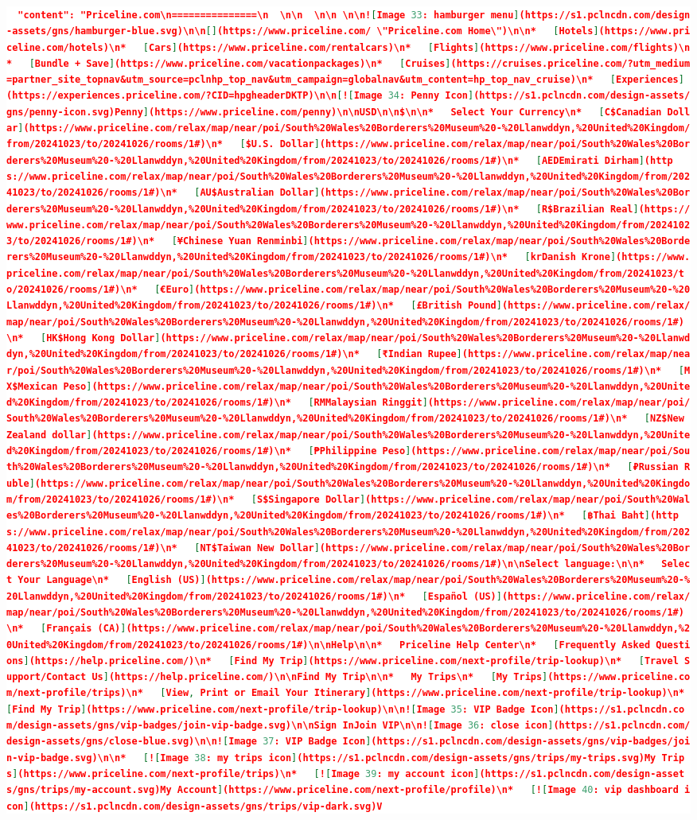 ```json
  "content": "Priceline.com\n===============\n  \n\n  \n\n \n\n![Image 33: hamburger menu](https://s1.pclncdn.com/design-assets/gns/hamburger-blue.svg)\n\n[](https://www.priceline.com/ \"Priceline.com Home\")\n\n*   [Hotels](https://www.priceline.com/hotels)\n*   [Cars](https://www.priceline.com/rentalcars)\n*   [Flights](https://www.priceline.com/flights)\n*   [Bundle + Save](https://www.priceline.com/vacationpackages)\n*   [Cruises](https://cruises.priceline.com/?utm_medium=partner_site_topnav&utm_source=pclnhp_top_nav&utm_campaign=globalnav&utm_content=hp_top_nav_cruise)\n*   [Experiences](https://experiences.priceline.com/?CID=hpgheaderDKTP)\n\n[![Image 34: Penny Icon](https://s1.pclncdn.com/design-assets/gns/penny-icon.svg)Penny](https://www.priceline.com/penny)\n\nUSD\n\n$\n\n*   Select Your Currency\n*   [C$Canadian Dollar](https://www.priceline.com/relax/map/near/poi/South%20Wales%20Borderers%20Museum%20-%20Llanwddyn,%20United%20Kingdom/from/20241023/to/20241026/rooms/1#)\n*   [$U.S. Dollar](https://www.priceline.com/relax/map/near/poi/South%20Wales%20Borderers%20Museum%20-%20Llanwddyn,%20United%20Kingdom/from/20241023/to/20241026/rooms/1#)\n*   [AEDEmirati Dirham](https://www.priceline.com/relax/map/near/poi/South%20Wales%20Borderers%20Museum%20-%20Llanwddyn,%20United%20Kingdom/from/20241023/to/20241026/rooms/1#)\n*   [AU$Australian Dollar](https://www.priceline.com/relax/map/near/poi/South%20Wales%20Borderers%20Museum%20-%20Llanwddyn,%20United%20Kingdom/from/20241023/to/20241026/rooms/1#)\n*   [R$Brazilian Real](https://www.priceline.com/relax/map/near/poi/South%20Wales%20Borderers%20Museum%20-%20Llanwddyn,%20United%20Kingdom/from/20241023/to/20241026/rooms/1#)\n*   [¥Chinese Yuan Renminbi](https://www.priceline.com/relax/map/near/poi/South%20Wales%20Borderers%20Museum%20-%20Llanwddyn,%20United%20Kingdom/from/20241023/to/20241026/rooms/1#)\n*   [krDanish Krone](https://www.priceline.com/relax/map/near/poi/South%20Wales%20Borderers%20Museum%20-%20Llanwddyn,%20United%20Kingdom/from/20241023/to/20241026/rooms/1#)\n*   [€Euro](https://www.priceline.com/relax/map/near/poi/South%20Wales%20Borderers%20Museum%20-%20Llanwddyn,%20United%20Kingdom/from/20241023/to/20241026/rooms/1#)\n*   [£British Pound](https://www.priceline.com/relax/map/near/poi/South%20Wales%20Borderers%20Museum%20-%20Llanwddyn,%20United%20Kingdom/from/20241023/to/20241026/rooms/1#)\n*   [HK$Hong Kong Dollar](https://www.priceline.com/relax/map/near/poi/South%20Wales%20Borderers%20Museum%20-%20Llanwddyn,%20United%20Kingdom/from/20241023/to/20241026/rooms/1#)\n*   [₹Indian Rupee](https://www.priceline.com/relax/map/near/poi/South%20Wales%20Borderers%20Museum%20-%20Llanwddyn,%20United%20Kingdom/from/20241023/to/20241026/rooms/1#)\n*   [MX$Mexican Peso](https://www.priceline.com/relax/map/near/poi/South%20Wales%20Borderers%20Museum%20-%20Llanwddyn,%20United%20Kingdom/from/20241023/to/20241026/rooms/1#)\n*   [RMMalaysian Ringgit](https://www.priceline.com/relax/map/near/poi/South%20Wales%20Borderers%20Museum%20-%20Llanwddyn,%20United%20Kingdom/from/20241023/to/20241026/rooms/1#)\n*   [NZ$New Zealand dollar](https://www.priceline.com/relax/map/near/poi/South%20Wales%20Borderers%20Museum%20-%20Llanwddyn,%20United%20Kingdom/from/20241023/to/20241026/rooms/1#)\n*   [₱Philippine Peso](https://www.priceline.com/relax/map/near/poi/South%20Wales%20Borderers%20Museum%20-%20Llanwddyn,%20United%20Kingdom/from/20241023/to/20241026/rooms/1#)\n*   [₽Russian Ruble](https://www.priceline.com/relax/map/near/poi/South%20Wales%20Borderers%20Museum%20-%20Llanwddyn,%20United%20Kingdom/from/20241023/to/20241026/rooms/1#)\n*   [S$Singapore Dollar](https://www.priceline.com/relax/map/near/poi/South%20Wales%20Borderers%20Museum%20-%20Llanwddyn,%20United%20Kingdom/from/20241023/to/20241026/rooms/1#)\n*   [฿Thai Baht](https://www.priceline.com/relax/map/near/poi/South%20Wales%20Borderers%20Museum%20-%20Llanwddyn,%20United%20Kingdom/from/20241023/to/20241026/rooms/1#)\n*   [NT$Taiwan New Dollar](https://www.priceline.com/relax/map/near/poi/South%20Wales%20Borderers%20Museum%20-%20Llanwddyn,%20United%20Kingdom/from/20241023/to/20241026/rooms/1#)\n\nSelect language:\n\n*   Select Your Language\n*   [English (US)](https://www.priceline.com/relax/map/near/poi/South%20Wales%20Borderers%20Museum%20-%20Llanwddyn,%20United%20Kingdom/from/20241023/to/20241026/rooms/1#)\n*   [Español (US)](https://www.priceline.com/relax/map/near/poi/South%20Wales%20Borderers%20Museum%20-%20Llanwddyn,%20United%20Kingdom/from/20241023/to/20241026/rooms/1#)\n*   [Français (CA)](https://www.priceline.com/relax/map/near/poi/South%20Wales%20Borderers%20Museum%20-%20Llanwddyn,%20United%20Kingdom/from/20241023/to/20241026/rooms/1#)\n\nHelp\n\n*   Priceline Help Center\n*   [Frequently Asked Questions](https://help.priceline.com/)\n*   [Find My Trip](https://www.priceline.com/next-profile/trip-lookup)\n*   [Travel Support/Contact Us](https://help.priceline.com/)\n\nFind My Trip\n\n*   My Trips\n*   [My Trips](https://www.priceline.com/next-profile/trips)\n*   [View, Print or Email Your Itinerary](https://www.priceline.com/next-profile/trip-lookup)\n*   [Find My Trip](https://www.priceline.com/next-profile/trip-lookup)\n\n![Image 35: VIP Badge Icon](https://s1.pclncdn.com/design-assets/gns/vip-badges/join-vip-badge.svg)\n\nSign InJoin VIP\n\n![Image 36: close icon](https://s1.pclncdn.com/design-assets/gns/close-blue.svg)\n\n![Image 37: VIP Badge Icon](https://s1.pclncdn.com/design-assets/gns/vip-badges/join-vip-badge.svg)\n\n*   [![Image 38: my trips icon](https://s1.pclncdn.com/design-assets/gns/trips/my-trips.svg)My Trips](https://www.priceline.com/next-profile/trips)\n*   [![Image 39: my account icon](https://s1.pclncdn.com/design-assets/gns/trips/my-account.svg)My Account](https://www.priceline.com/next-profile/profile)\n*   [![Image 40: vip dashboard icon](https://s1.pclncdn.com/design-assets/gns/trips/vip-dark.svg)V
```